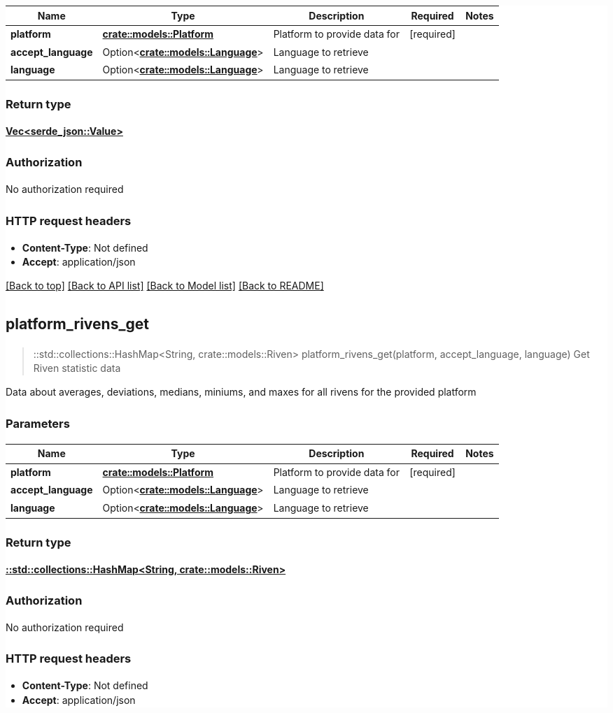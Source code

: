 
Name | Type | Description  | Required | Notes
------------- | ------------- | ------------- | ------------- | -------------
**platform** | [**crate::models::Platform**](.md) | Platform to provide data for | [required] |
**accept_language** | Option<[**crate::models::Language**](.md)> | Language to retrieve |  |
**language** | Option<[**crate::models::Language**](.md)> | Language to retrieve |  |

### Return type

[**Vec<serde_json::Value>**](serde_json::Value.md)

### Authorization

No authorization required

### HTTP request headers

- **Content-Type**: Not defined
- **Accept**: application/json

[[Back to top]](#) [[Back to API list]](../README.md#documentation-for-api-endpoints) [[Back to Model list]](../README.md#documentation-for-models) [[Back to README]](../README.md)


## platform_rivens_get

> ::std::collections::HashMap<String, crate::models::Riven> platform_rivens_get(platform, accept_language, language)
Get Riven statistic data

Data about averages, deviations, medians, miniums, and maxes for all rivens for the provided platform

### Parameters


Name | Type | Description  | Required | Notes
------------- | ------------- | ------------- | ------------- | -------------
**platform** | [**crate::models::Platform**](.md) | Platform to provide data for | [required] |
**accept_language** | Option<[**crate::models::Language**](.md)> | Language to retrieve |  |
**language** | Option<[**crate::models::Language**](.md)> | Language to retrieve |  |

### Return type

[**::std::collections::HashMap<String, crate::models::Riven>**](riven.md)

### Authorization

No authorization required

### HTTP request headers

- **Content-Type**: Not defined
- **Accept**: application/json
